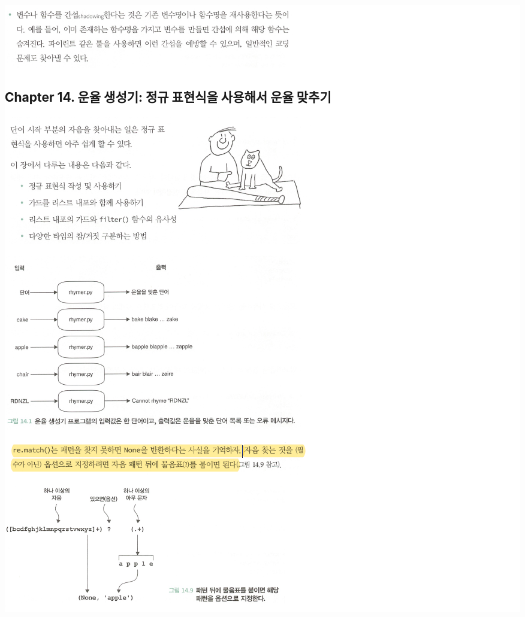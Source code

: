 ![image-20211028134340037](./image-20211028134340037.png)

## Chapter 14. 운율 생성기: 정규 표현식을 사용해서 운율 맞추기

![image-20211028135454852](./image-20211028135454852.png)

![image-20211028135506371](./image-20211028135506371.png)

![image-20211028141608445](./image-20211028141608445.png)

![image-20211028141602464](./image-20211028141602464.png)

